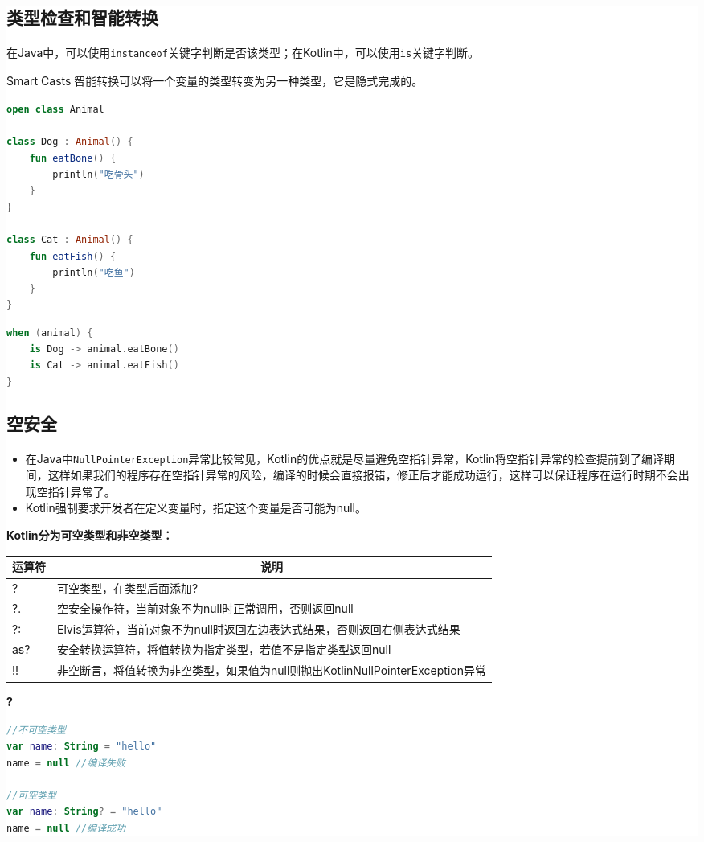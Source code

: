 

## 类型检查和智能转换

在Java中，可以使用`instanceof`关键字判断是否该类型；在Kotlin中，可以使用`is`关键字判断。

Smart Casts 智能转换可以将一个变量的类型转变为另一种类型，它是隐式完成的。

```kotlin
open class Animal

class Dog : Animal() {
    fun eatBone() {
        println("吃骨头")
    }
}

class Cat : Animal() {
    fun eatFish() {
        println("吃鱼")
    }
}
```

```kotlin
when (animal) {
    is Dog -> animal.eatBone()
    is Cat -> animal.eatFish()
}
```



## 空安全

- 在Java中`NullPointerException`异常比较常见，Kotlin的优点就是尽量避免空指针异常，Kotlin将空指针异常的检查提前到了编译期间，这样如果我们的程序存在空指针异常的风险，编译的时候会直接报错，修正后才能成功运行，这样可以保证程序在运行时期不会出现空指针异常了。
- Kotlin强制要求开发者在定义变量时，指定这个变量是否可能为null。

**Kotlin分为可空类型和非空类型：**

| 运算符 | 说明                                                         |
| ------ | ------------------------------------------------------------ |
| ?      | 可空类型，在类型后面添加?                                    |
| ?.     | 空安全操作符，当前对象不为null时正常调用，否则返回null       |
| ?:     | Elvis运算符，当前对象不为null时返回左边表达式结果，否则返回右侧表达式结果 |
| as?    | 安全转换运算符，将值转换为指定类型，若值不是指定类型返回null |
| !!     | 非空断言，将值转换为非空类型，如果值为null则抛出KotlinNullPointerException异常 |

**?**

```kotlin
//不可空类型
var name: String = "hello"
name = null //编译失败

//可空类型
var name: String? = "hello"
name = null //编译成功
```
